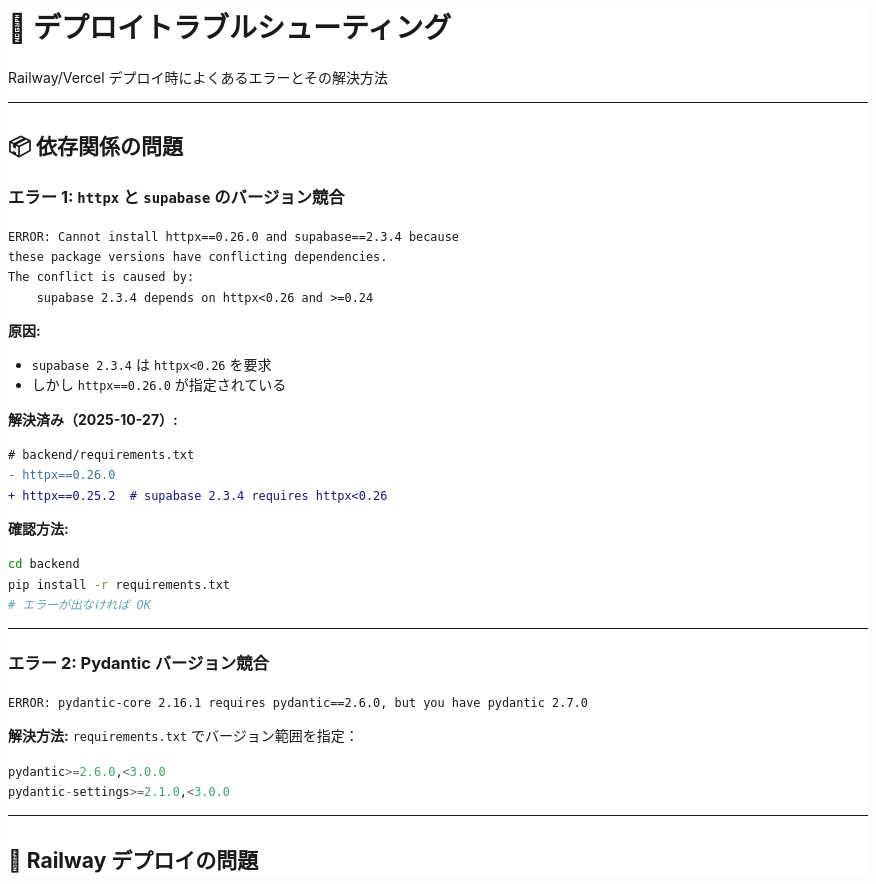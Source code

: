# 🐛 デプロイトラブルシューティング

Railway/Vercel デプロイ時によくあるエラーとその解決方法

---

## 📦 依存関係の問題

### エラー 1: `httpx` と `supabase` のバージョン競合

```
ERROR: Cannot install httpx==0.26.0 and supabase==2.3.4 because 
these package versions have conflicting dependencies.
The conflict is caused by:
    supabase 2.3.4 depends on httpx<0.26 and >=0.24
```

**原因:**
- `supabase 2.3.4` は `httpx<0.26` を要求
- しかし `httpx==0.26.0` が指定されている

**解決済み（2025-10-27）:**
```diff
# backend/requirements.txt
- httpx==0.26.0
+ httpx==0.25.2  # supabase 2.3.4 requires httpx<0.26
```

**確認方法:**
```bash
cd backend
pip install -r requirements.txt
# エラーが出なければ OK
```

---

### エラー 2: Pydantic バージョン競合

```
ERROR: pydantic-core 2.16.1 requires pydantic==2.6.0, but you have pydantic 2.7.0
```

**解決方法:**
`requirements.txt` でバージョン範囲を指定：
```python
pydantic>=2.6.0,<3.0.0
pydantic-settings>=2.1.0,<3.0.0
```

---

## 🚂 Railway デプロイの問題
